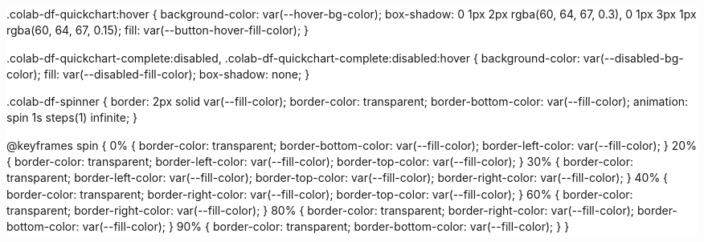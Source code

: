   .colab-df-quickchart:hover {
    background-color: var(--hover-bg-color);
    box-shadow: 0 1px 2px rgba(60, 64, 67, 0.3), 0 1px 3px 1px rgba(60, 64, 67, 0.15);
    fill: var(--button-hover-fill-color);
  }

  .colab-df-quickchart-complete:disabled,
  .colab-df-quickchart-complete:disabled:hover {
    background-color: var(--disabled-bg-color);
    fill: var(--disabled-fill-color);
    box-shadow: none;
  }

  .colab-df-spinner {
    border: 2px solid var(--fill-color);
    border-color: transparent;
    border-bottom-color: var(--fill-color);
    animation:
      spin 1s steps(1) infinite;
  }

  @keyframes spin {
    0% {
      border-color: transparent;
      border-bottom-color: var(--fill-color);
      border-left-color: var(--fill-color);
    }
    20% {
      border-color: transparent;
      border-left-color: var(--fill-color);
      border-top-color: var(--fill-color);
    }
    30% {
      border-color: transparent;
      border-left-color: var(--fill-color);
      border-top-color: var(--fill-color);
      border-right-color: var(--fill-color);
    }
    40% {
      border-color: transparent;
      border-right-color: var(--fill-color);
      border-top-color: var(--fill-color);
    }
    60% {
      border-color: transparent;
      border-right-color: var(--fill-color);
    }
    80% {
      border-color: transparent;
      border-right-color: var(--fill-color);
      border-bottom-color: var(--fill-color);
    }
    90% {
      border-color: transparent;
      border-bottom-color: var(--fill-color);
    }
  }
</style>
